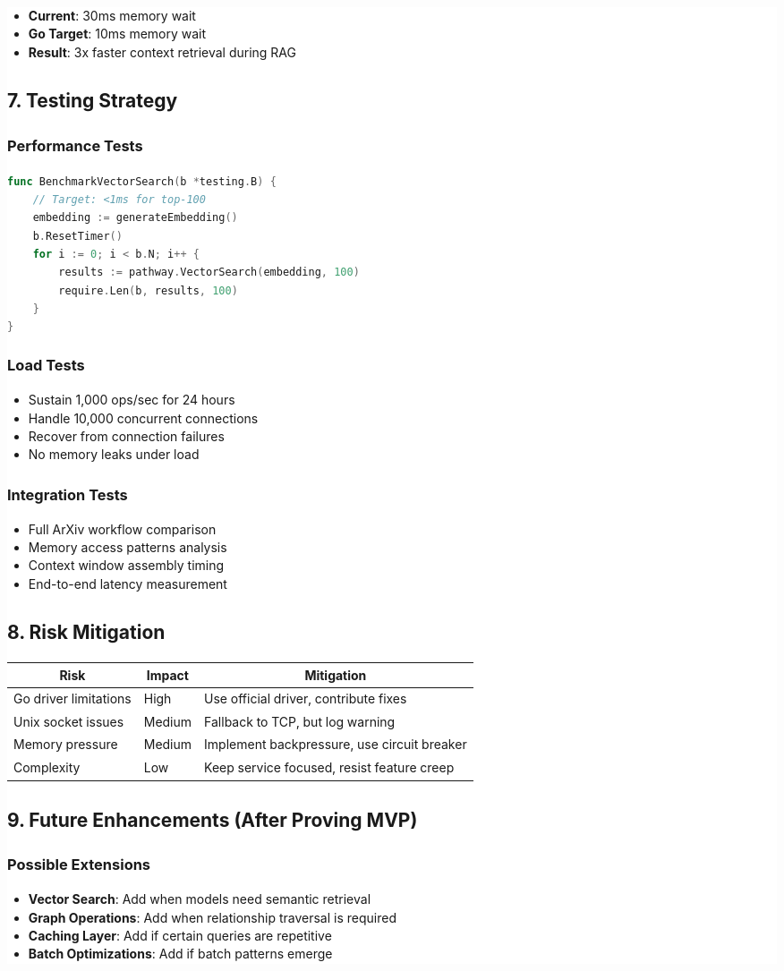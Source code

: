 - **Current**: 30ms memory wait
- **Go Target**: 10ms memory wait
- **Result**: 3x faster context retrieval during RAG

## 7. Testing Strategy

### Performance Tests

```go
func BenchmarkVectorSearch(b *testing.B) {
    // Target: <1ms for top-100
    embedding := generateEmbedding()
    b.ResetTimer()
    for i := 0; i < b.N; i++ {
        results := pathway.VectorSearch(embedding, 100)
        require.Len(b, results, 100)
    }
}
```

### Load Tests

- Sustain 1,000 ops/sec for 24 hours
- Handle 10,000 concurrent connections
- Recover from connection failures
- No memory leaks under load

### Integration Tests

- Full ArXiv workflow comparison
- Memory access patterns analysis
- Context window assembly timing
- End-to-end latency measurement

## 8. Risk Mitigation

| Risk | Impact | Mitigation |
|------|--------|------------|
| Go driver limitations | High | Use official driver, contribute fixes |
| Unix socket issues | Medium | Fallback to TCP, but log warning |
| Memory pressure | Medium | Implement backpressure, use circuit breaker |
| Complexity | Low | Keep service focused, resist feature creep |

## 9. Future Enhancements (After Proving MVP)

### Possible Extensions

- **Vector Search**: Add when models need semantic retrieval
- **Graph Operations**: Add when relationship traversal is required
- **Caching Layer**: Add if certain queries are repetitive
- **Batch Optimizations**: Add if batch patterns emerge
